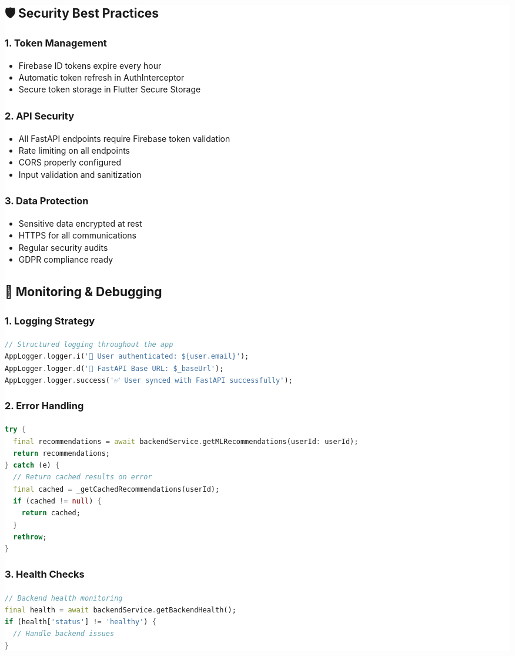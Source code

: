 ## 🛡️ Security Best Practices

### 1. Token Management
- Firebase ID tokens expire every hour
- Automatic token refresh in AuthInterceptor
- Secure token storage in Flutter Secure Storage

### 2. API Security
- All FastAPI endpoints require Firebase token validation
- Rate limiting on all endpoints
- CORS properly configured
- Input validation and sanitization

### 3. Data Protection
- Sensitive data encrypted at rest
- HTTPS for all communications
- Regular security audits
- GDPR compliance ready

## 🔧 Monitoring & Debugging

### 1. Logging Strategy
```dart
// Structured logging throughout the app
AppLogger.logger.i('🔐 User authenticated: ${user.email}');
AppLogger.logger.d('📡 FastAPI Base URL: $_baseUrl');
AppLogger.logger.success('✅ User synced with FastAPI successfully');
```

### 2. Error Handling
```dart
try {
  final recommendations = await backendService.getMLRecommendations(userId: userId);
  return recommendations;
} catch (e) {
  // Return cached results on error
  final cached = _getCachedRecommendations(userId);
  if (cached != null) {
    return cached;
  }
  rethrow;
}
```

### 3. Health Checks
```dart
// Backend health monitoring
final health = await backendService.getBackendHealth();
if (health['status'] != 'healthy') {
  // Handle backend issues
}
```

